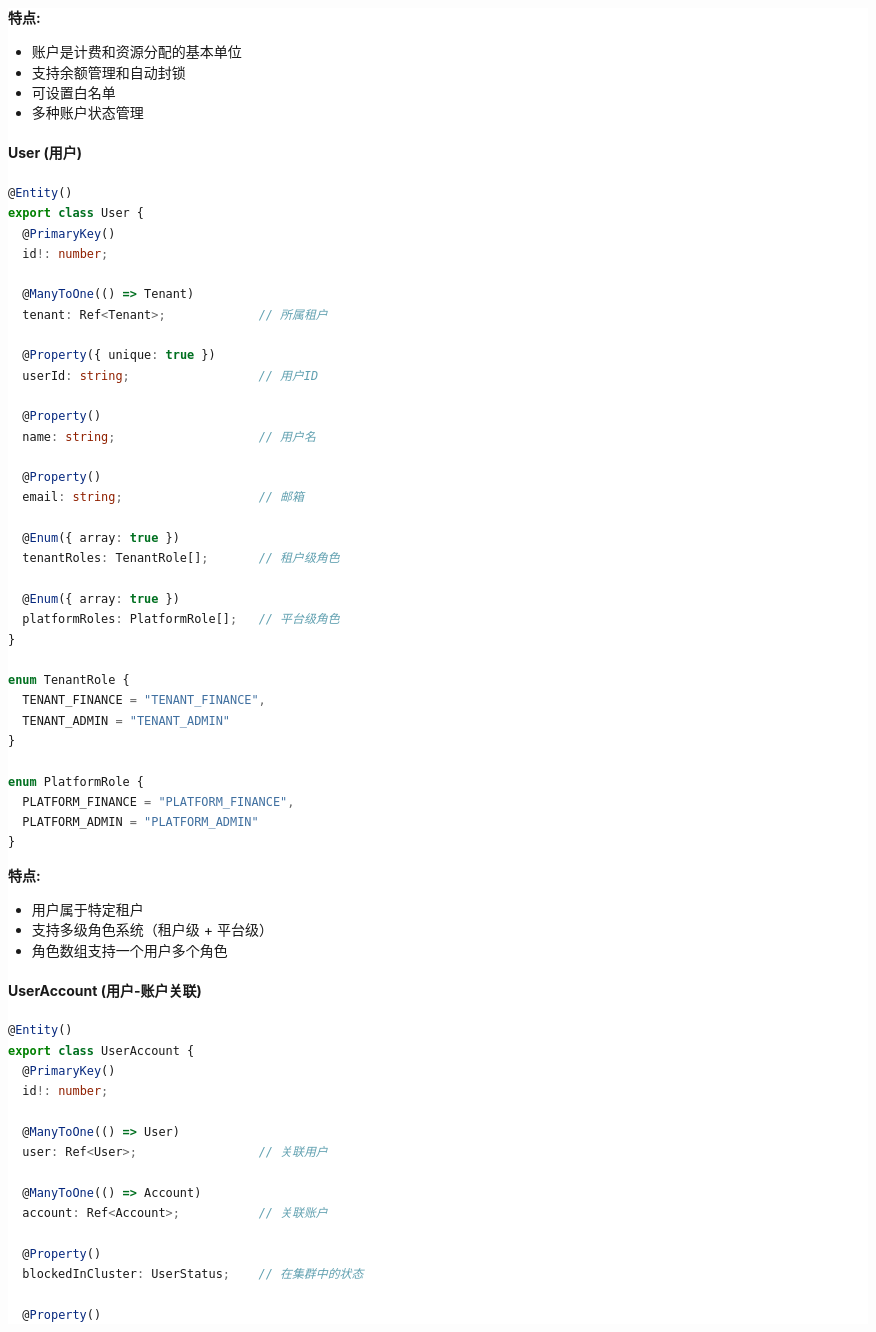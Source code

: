 **特点:**
- 账户是计费和资源分配的基本单位
- 支持余额管理和自动封锁
- 可设置白名单
- 多种账户状态管理

#### **User (用户)**
```typescript
@Entity()
export class User {
  @PrimaryKey()
  id!: number;

  @ManyToOne(() => Tenant)
  tenant: Ref<Tenant>;             // 所属租户

  @Property({ unique: true })
  userId: string;                  // 用户ID

  @Property()
  name: string;                    // 用户名

  @Property()
  email: string;                   // 邮箱

  @Enum({ array: true })
  tenantRoles: TenantRole[];       // 租户级角色

  @Enum({ array: true })
  platformRoles: PlatformRole[];   // 平台级角色
}

enum TenantRole {
  TENANT_FINANCE = "TENANT_FINANCE",
  TENANT_ADMIN = "TENANT_ADMIN"
}

enum PlatformRole {
  PLATFORM_FINANCE = "PLATFORM_FINANCE", 
  PLATFORM_ADMIN = "PLATFORM_ADMIN"
}
```

**特点:**
- 用户属于特定租户
- 支持多级角色系统（租户级 + 平台级）
- 角色数组支持一个用户多个角色

#### **UserAccount (用户-账户关联)**
```typescript
@Entity()
export class UserAccount {
  @PrimaryKey()
  id!: number;

  @ManyToOne(() => User)
  user: Ref<User>;                 // 关联用户

  @ManyToOne(() => Account)
  account: Ref<Account>;           // 关联账户

  @Property()
  blockedInCluster: UserStatus;    // 在集群中的状态

  @Property()
```